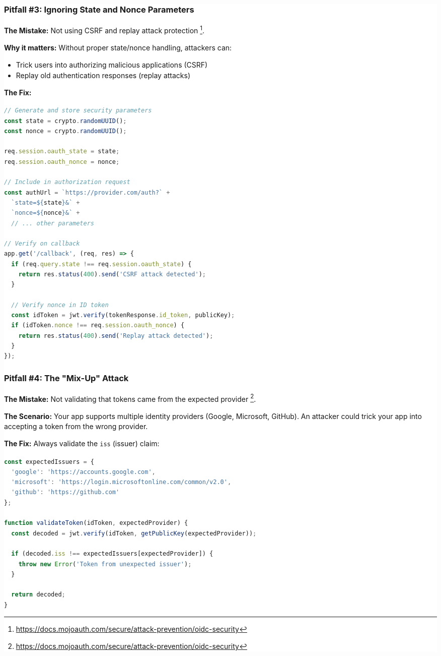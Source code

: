 
### Pitfall \#3: Ignoring State and Nonce Parameters

**The Mistake:** Not using CSRF and replay attack protection [^1_13].

**Why it matters:** Without proper state/nonce handling, attackers can:

- Trick users into authorizing malicious applications (CSRF)
- Replay old authentication responses (replay attacks)

**The Fix:**

```javascript
// Generate and store security parameters
const state = crypto.randomUUID();
const nonce = crypto.randomUUID();

req.session.oauth_state = state;
req.session.oauth_nonce = nonce;

// Include in authorization request
const authUrl = `https://provider.com/auth?` +
  `state=${state}&` +
  `nonce=${nonce}&` +
  // ... other parameters

// Verify on callback
app.get('/callback', (req, res) => {
  if (req.query.state !== req.session.oauth_state) {
    return res.status(400).send('CSRF attack detected');
  }
  
  // Verify nonce in ID token
  const idToken = jwt.verify(tokenResponse.id_token, publicKey);
  if (idToken.nonce !== req.session.oauth_nonce) {
    return res.status(400).send('Replay attack detected');
  }
});
```


### Pitfall \#4: The "Mix-Up" Attack

**The Mistake:** Not validating that tokens came from the expected provider [^1_13].

**The Scenario:** Your app supports multiple identity providers (Google, Microsoft, GitHub). An attacker could trick your app into accepting a token from the wrong provider.

**The Fix:** Always validate the `iss` (issuer) claim:

```javascript
const expectedIssuers = {
  'google': 'https://accounts.google.com',
  'microsoft': 'https://login.microsoftonline.com/common/v2.0',
  'github': 'https://github.com'
};

function validateToken(idToken, expectedProvider) {
  const decoded = jwt.verify(idToken, getPublicKey(expectedProvider));
  
  if (decoded.iss !== expectedIssuers[expectedProvider]) {
    throw new Error('Token from unexpected issuer');
  }
  
  return decoded;
}
```


[^1_1]: https://openid.net/developers/how-connect-works/
[^1_2]: https://spapas.github.io/2023/11/29/openid-connect-tutorial/
[^1_3]: https://developer.okta.com/blog/2019/10/21/illustrated-guide-to-oauth-and-oidc
[^1_4]: https://supertokens.com/blog/openid-connect-vs-oauth2
[^1_5]: https://igventurelli.io/common-oauth2-misconceptions-debunking-myths-for-a-secure-implementation/
[^1_6]: https://www.ory.sh/blog/oauth2-openid-connect-do-you-need-use-cases-examples
[^1_7]: https://docs.openathens.net/providers/openid-connect-examples
[^1_8]: https://curity.io/resources/learn/dotnet-openid-connect-website/
[^1_9]: https://codeburst.io/openid-connect-client-by-example-76caf6dae55e?gi=fd219226dc1a
[^1_10]: https://hoop.dev/blog/effective-security-controls-with-openid-connect-a-guide-for-technology-managers/
[^1_11]: https://www.youtube.com/watch?v=FR0HzDWBmz0
[^1_12]: https://api-university.com/blog/three-common-misunderstandings-about-openid-connect/
[^1_13]: https://docs.mojoauth.com/secure/attack-prevention/oidc-security
[^1_14]: https://workos.com/blog/oidc-providers
[^1_15]: https://www.miniorange.com/iam/integrations/openid-sso
[^1_16]: https://supertokens.com/blog/single-sign-on-examples
[^1_17]: https://mannharleen.github.io/2020-03-11-id-access-tokens/
[^1_18]: https://connect2id.com/blog/how-to-validate-an-openid-connect-id-token
[^1_19]: https://support.optimizely.com/hc/en-us/articles/27508944549133-Troubleshoot-with-OIDC-debugger
[^1_20]: https://auth0.com/docs/authenticate/login/oidc-conformant-authentication/oidc-adoption-sso
[^1_21]: https://openid.net/specs/openid-connect-native-sso-1_0-04.html
[^1_22]: https://openid.net/specs/openid-connect-native-sso-1_0.html
[^1_23]: https://inteca.com/blog/identity-access-management/openid-connect-vs-saml/
[^1_24]: https://learn.microsoft.com/en-us/entra/identity-platform/v2-protocols-oidc
[^1_25]: https://mojoauth.com/glossary/oidc-userinfo-endpoint/
[^1_26]: https://www.gabriel.urdhr.fr/2023/02/06/oauth2-diagrams/
[^1_27]: https://mojoauth.com/glossary/oidc-discovery-endpoint/
[^1_28]: https://curity.io/resources/learn/openid-connect-logout/
[^1_29]: https://frontegg.com/guides/oidc-authentication
[^1_30]: https://www.cerberauth.com/blog/openid-connect-oauth2-prompts/
[^1_31]: https://openid.net/developers/certified-openid-connect-implementations/
[^1_32]: https://openid.net/specs/openid-connect-unmet-authentication-requirements-1_0.html
[^1_33]: https://documentation.open-xchange.com/develop/middleware/login_and_sessions/openid_connect_1.0_sso.html
[^1_34]: https://www.youtube.com/watch?v=t18YB3xDfXI
[^1_35]: https://blog.logto.io/exploring-oidc-configuration